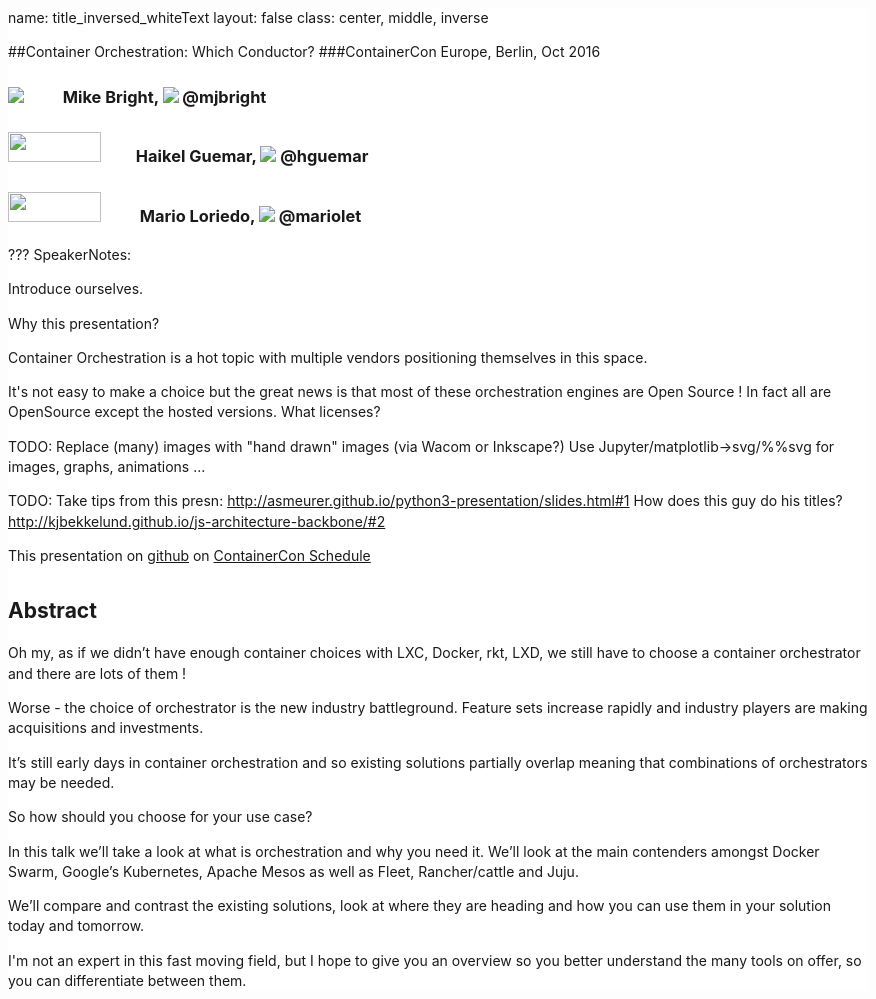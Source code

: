 name: title_inversed_whiteText
layout: false
class: center, middle, inverse

##Container Orchestration: Which Conductor?
###ContainerCon Europe, Berlin, Oct 2016

<h3> <img width=120 src="images/Hewlett_Packard_Enterprise_whiteText_logo.svg" /> &nbsp;&nbsp; &nbsp;&nbsp; &nbsp;&nbsp; Mike Bright, <img src="images/Twitter_Bird.svg" width=24 /> @mjbright </h3>
<h3> <img width=93 height=30 src="images/RedHat_whiteText_logo.svg" /> &nbsp;&nbsp;&nbsp;&nbsp;  &nbsp;&nbsp; Haikel Guemar, <img src="images/Twitter_Bird.svg" width=24 /> @hguemar </h3>
<h3> <img width=93 height=30 src="images/RedHat_whiteText_logo.svg" /> &nbsp;&nbsp; &nbsp;&nbsp; &nbsp;&nbsp; Mario Loriedo, <img src="images/Twitter_Bird.svg" width=24 /> @mariolet </h3>

???
SpeakerNotes:

Introduce ourselves.

Why this presentation?

Container Orchestration is a hot topic with multiple vendors positioning themselves in this space.

It's not easy to make a choice but the great news is that most of these orchestration engines are Open Source !
In fact all are OpenSource except the hosted versions.
What licenses?

TODO: Replace (many) images with "hand drawn" images (via Wacom or Inkscape?)
      Use Jupyter/matplotlib->svg/%%svg for images, graphs, animations ...

TODO: Take tips from this presn: http://asmeurer.github.io/python3-presentation/slides.html#1
      How does this guy do his titles? http://kjbekkelund.github.io/js-architecture-backbone/#2

This presentation on [github](https://github.com/mjbright/LinuxConEU-ContainerOrchestration) on [ContainerCon Schedule](https://linuxconcontainerconeurope2016.sched.org/event/7oHV/container-orchestration-swarm-mesos-kubernetes-which-conductor-mike-bright-hpe)

Abstract
---------

Oh my, as if we didn’t have enough container choices with LXC, Docker, rkt, LXD, we still have to choose a container orchestrator and there are lots of them !

Worse - the choice of orchestrator is the new industry battleground.
Feature sets increase rapidly and industry players are making acquisitions and investments.

It’s still early days in container orchestration and so existing solutions partially overlap meaning that combinations of orchestrators may be needed.

So how should you choose for your use case?

In this talk we’ll take a look at what is orchestration and why you need it.
We’ll look at the main contenders amongst Docker Swarm, Google’s Kubernetes, Apache Mesos as well as Fleet, Rancher/cattle and Juju.

We’ll compare and contrast the existing solutions, look at where they are heading and how you can use them in your solution today and tomorrow.

I'm not an expert in this fast moving field, but I hope to give you an overview so you better understand the many tools on offer, so you can differentiate between them.

